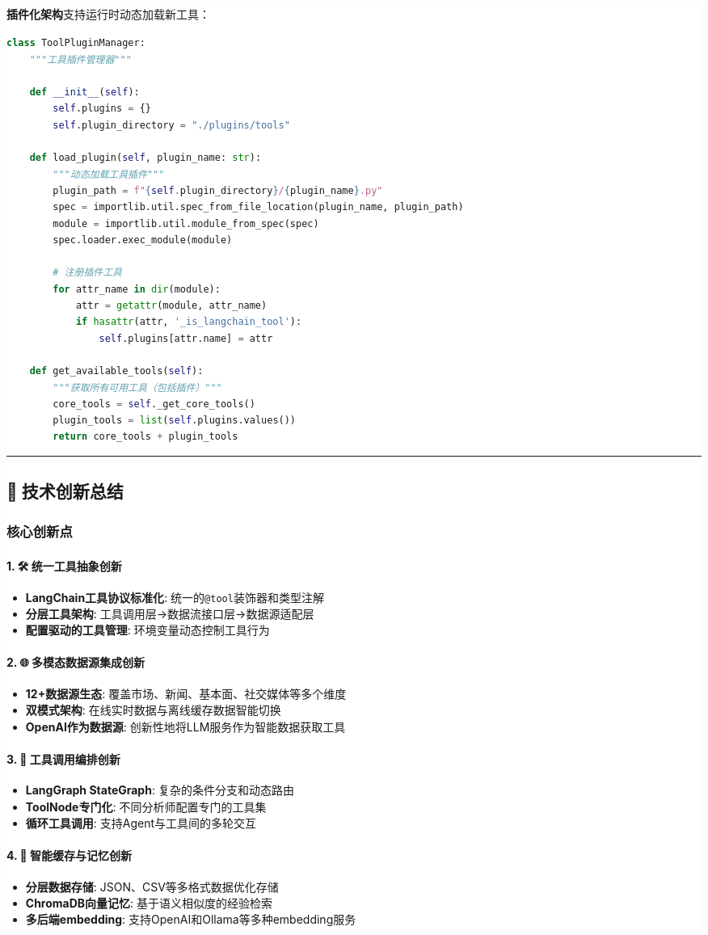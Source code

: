 **插件化架构**支持运行时动态加载新工具：

```python
class ToolPluginManager:
    """工具插件管理器"""
    
    def __init__(self):
        self.plugins = {}
        self.plugin_directory = "./plugins/tools"
    
    def load_plugin(self, plugin_name: str):
        """动态加载工具插件"""
        plugin_path = f"{self.plugin_directory}/{plugin_name}.py"
        spec = importlib.util.spec_from_file_location(plugin_name, plugin_path)
        module = importlib.util.module_from_spec(spec)
        spec.loader.exec_module(module)
        
        # 注册插件工具
        for attr_name in dir(module):
            attr = getattr(module, attr_name) 
            if hasattr(attr, '_is_langchain_tool'):
                self.plugins[attr.name] = attr
                
    def get_available_tools(self):
        """获取所有可用工具（包括插件）"""
        core_tools = self._get_core_tools()
        plugin_tools = list(self.plugins.values())
        return core_tools + plugin_tools
```

---

## 🎯 技术创新总结

### 核心创新点

#### 1. 🛠️ **统一工具抽象创新**
- **LangChain工具协议标准化**: 统一的`@tool`装饰器和类型注解
- **分层工具架构**: 工具调用层→数据流接口层→数据源适配层
- **配置驱动的工具管理**: 环境变量动态控制工具行为

#### 2. 🌐 **多模态数据源集成创新**  
- **12+数据源生态**: 覆盖市场、新闻、基本面、社交媒体等多个维度
- **双模式架构**: 在线实时数据与离线缓存数据智能切换
- **OpenAI作为数据源**: 创新性地将LLM服务作为智能数据获取工具

#### 3. 🔗 **工具调用编排创新**
- **LangGraph StateGraph**: 复杂的条件分支和动态路由
- **ToolNode专门化**: 不同分析师配置专门的工具集
- **循环工具调用**: 支持Agent与工具间的多轮交互

#### 4. 💾 **智能缓存与记忆创新**
- **分层数据存储**: JSON、CSV等多格式数据优化存储
- **ChromaDB向量记忆**: 基于语义相似度的经验检索
- **多后端embedding**: 支持OpenAI和Ollama等多种embedding服务
